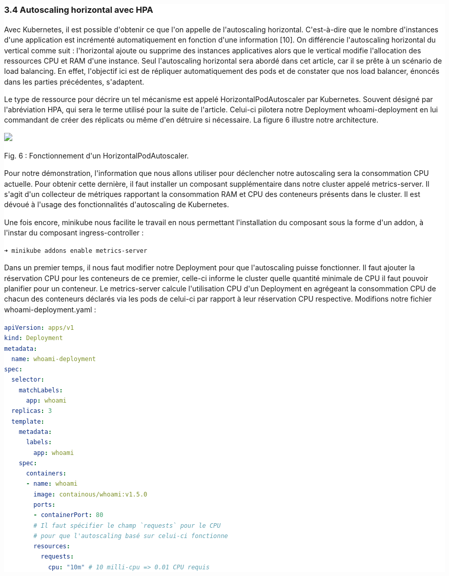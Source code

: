 ### 3.4 Autoscaling horizontal avec HPA
Avec Kubernetes, il est possible d'obtenir ce que l'on appelle de l'autoscaling horizontal. C'est-à-dire que le nombre d'instances d'une application est incrémenté automatiquement en fonction d'une information [10]. On différencie l'autoscaling horizontal du vertical comme suit : l'horizontal ajoute ou supprime des instances applicatives alors que le vertical modifie l'allocation des ressources CPU et RAM d'une instance. Seul l'autoscaling horizontal sera abordé dans cet article, car il se prête à un scénario de load balancing. En effet, l'objectif ici est de répliquer automatiquement des pods et de constater que nos load balancer, énoncés dans les parties précédentes, s'adaptent.

Le type de ressource pour décrire un tel mécanisme est appelé HorizontalPodAutoscaler par Kubernetes. Souvent désigné par l'abréviation HPA, qui sera le terme utilisé pour la suite de l'article. Celui-ci pilotera notre Deployment whoami-deployment en lui commandant de créer des réplicats ou même d'en détruire si nécessaire. La figure 6 illustre notre architecture.

<img src="https://connect.ed-diamond.com/sites/default/files/magazines/linux-pratique/lphs-051/hpa.png">

Fig. 6 : Fonctionnement d'un HorizontalPodAutoscaler.

Pour notre démonstration, l'information que nous allons utiliser pour déclencher notre autoscaling sera la consommation CPU actuelle. Pour obtenir cette dernière, il faut installer un composant supplémentaire dans notre cluster appelé metrics-server. Il s'agit d'un collecteur de métriques rapportant la consommation RAM et CPU des conteneurs présents dans le cluster. Il est dévoué à l'usage des fonctionnalités d'autoscaling de Kubernetes.

Une fois encore, minikube nous facilite le travail en nous permettant l'installation du composant sous la forme d'un addon, à l'instar du composant ingress-controller :

```
➜ minikube addons enable metrics-server
```

Dans un premier temps, il nous faut modifier notre Deployment pour que l'autoscaling puisse fonctionner. Il faut ajouter la réservation CPU pour les conteneurs de ce premier, celle-ci informe le cluster quelle quantité minimale de CPU il faut pouvoir planifier pour un conteneur. Le metrics-server calcule l'utilisation CPU d'un Deployment en agrégeant la consommation CPU de chacun des conteneurs déclarés via les pods de celui-ci par rapport à leur réservation CPU respective. Modifions notre fichier whoami-deployment.yaml :

```yaml
apiVersion: apps/v1
kind: Deployment
metadata:
  name: whoami-deployment
spec:
  selector:
    matchLabels:
      app: whoami
  replicas: 3
  template:
    metadata:
      labels:
        app: whoami
    spec:
      containers:
      - name: whoami
        image: containous/whoami:v1.5.0
        ports:
        - containerPort: 80
        # Il faut spécifier le champ `requests` pour le CPU
        # pour que l'autoscaling basé sur celui-ci fonctionne
        resources:
          requests:
            cpu: "10m" # 10 milli-cpu => 0.01 CPU requis
```
